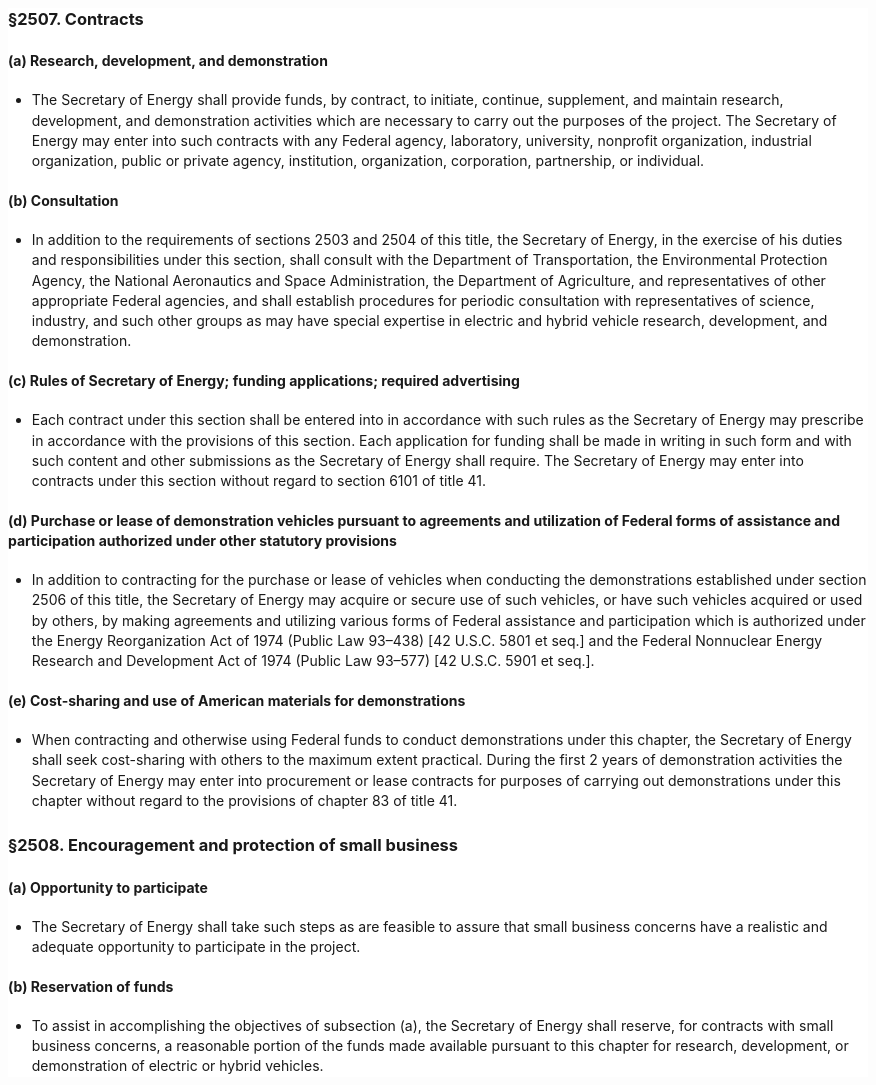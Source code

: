 ### §2507. Contracts
#### (a) Research, development, and demonstration
* The Secretary of Energy shall provide funds, by contract, to initiate, continue, supplement, and maintain research, development, and demonstration activities which are necessary to carry out the purposes of the project. The Secretary of Energy may enter into such contracts with any Federal agency, laboratory, university, nonprofit organization, industrial organization, public or private agency, institution, organization, corporation, partnership, or individual.

#### (b) Consultation
* In addition to the requirements of sections 2503 and 2504 of this title, the Secretary of Energy, in the exercise of his duties and responsibilities under this section, shall consult with the Department of Transportation, the Environmental Protection Agency, the National Aeronautics and Space Administration, the Department of Agriculture, and representatives of other appropriate Federal agencies, and shall establish procedures for periodic consultation with representatives of science, industry, and such other groups as may have special expertise in electric and hybrid vehicle research, development, and demonstration.

#### (c) Rules of Secretary of Energy; funding applications; required advertising
* Each contract under this section shall be entered into in accordance with such rules as the Secretary of Energy may prescribe in accordance with the provisions of this section. Each application for funding shall be made in writing in such form and with such content and other submissions as the Secretary of Energy shall require. The Secretary of Energy may enter into contracts under this section without regard to section 6101 of title 41.

#### (d) Purchase or lease of demonstration vehicles pursuant to agreements and utilization of Federal forms of assistance and participation authorized under other statutory provisions
* In addition to contracting for the purchase or lease of vehicles when conducting the demonstrations established under section 2506 of this title, the Secretary of Energy may acquire or secure use of such vehicles, or have such vehicles acquired or used by others, by making agreements and utilizing various forms of Federal assistance and participation which is authorized under the Energy Reorganization Act of 1974 (Public Law 93–438) [42 U.S.C. 5801 et seq.] and the Federal Nonnuclear Energy Research and Development Act of 1974 (Public Law 93–577) [42 U.S.C. 5901 et seq.].

#### (e) Cost-sharing and use of American materials for demonstrations
* When contracting and otherwise using Federal funds to conduct demonstrations under this chapter, the Secretary of Energy shall seek cost-sharing with others to the maximum extent practical. During the first 2 years of demonstration activities the Secretary of Energy may enter into procurement or lease contracts for purposes of carrying out demonstrations under this chapter without regard to the provisions of chapter 83 of title 41.

### §2508. Encouragement and protection of small business
#### (a) Opportunity to participate
* The Secretary of Energy shall take such steps as are feasible to assure that small business concerns have a realistic and adequate opportunity to participate in the project.

#### (b) Reservation of funds
* To assist in accomplishing the objectives of subsection (a), the Secretary of Energy shall reserve, for contracts with small business concerns, a reasonable portion of the funds made available pursuant to this chapter for research, development, or demonstration of electric or hybrid vehicles.
